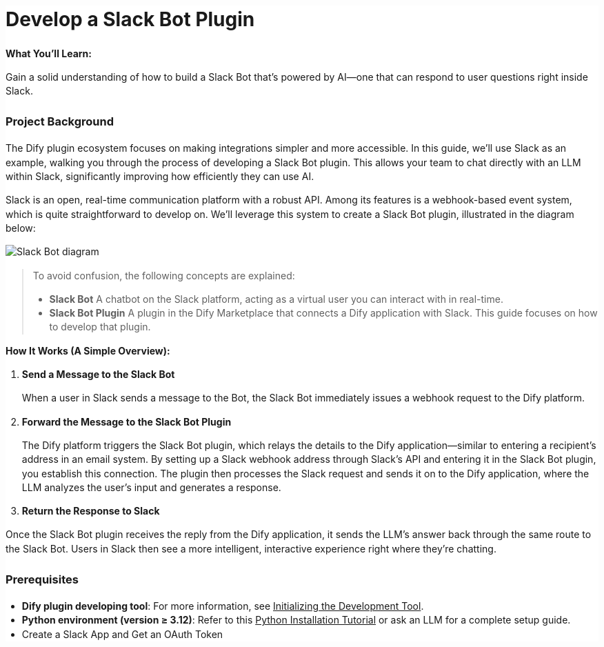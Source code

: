 # Develop a Slack Bot Plugin

**What You’ll Learn:**

Gain a solid understanding of how to build a Slack Bot that’s powered by AI—one that can respond to user questions right inside Slack.

### Project Background

The Dify plugin ecosystem focuses on making integrations simpler and more accessible. In this guide, we’ll use Slack as an example, walking you through the process of developing a Slack Bot plugin. This allows your team to chat directly with an LLM within Slack, significantly improving how efficiently they can use AI.

Slack is an open, real-time communication platform with a robust API. Among its features is a webhook-based event system, which is quite straightforward to develop on. We’ll leverage this system to create a Slack Bot plugin, illustrated in the diagram below:

![Slack Bot diagram ](https://assets-docs.dify.ai/2025/01/a0865d18f1ca4051601ca53fa6f92db2.png)

> To avoid confusion, the following concepts are explained:
>
> * **Slack Bot** A chatbot on the Slack platform, acting as a virtual user you can interact with in real-time.
> * **Slack Bot Plugin** A plugin in the Dify Marketplace that connects a Dify application with Slack. This guide focuses on how to develop that plugin.

**How It Works (A Simple Overview):**

1.  **Send a Message to the Slack Bot**

    When a user in Slack sends a message to the Bot, the Slack Bot immediately issues a webhook request to the Dify platform.

2.  **Forward the Message to the Slack Bot Plugin**

    The Dify platform triggers the Slack Bot plugin, which relays the details to the Dify application—similar to entering a recipient’s address in an email system. By setting up a Slack webhook address through Slack’s API and entering it in the Slack Bot plugin, you establish this connection. The plugin then processes the Slack request and sends it on to the Dify application, where the LLM analyzes the user’s input and generates a response.

3.  **Return the Response to Slack**
   
   Once the Slack Bot plugin receives the reply from the Dify application, it sends the LLM’s answer back through the same route to the Slack Bot. Users in Slack then see a more intelligent, interactive experience right where they’re chatting.

### Prerequisites

- **Dify plugin developing tool**: For more information, see [Initializing the Development Tool](../tool-initialization.md).
- **Python environment (version ≥ 3.12)**: Refer to this [Python Installation Tutorial](https://pythontest.com/python/installing-python-3-11/) or ask an LLM for a complete setup guide.
- Create a Slack App and Get an OAuth Token
